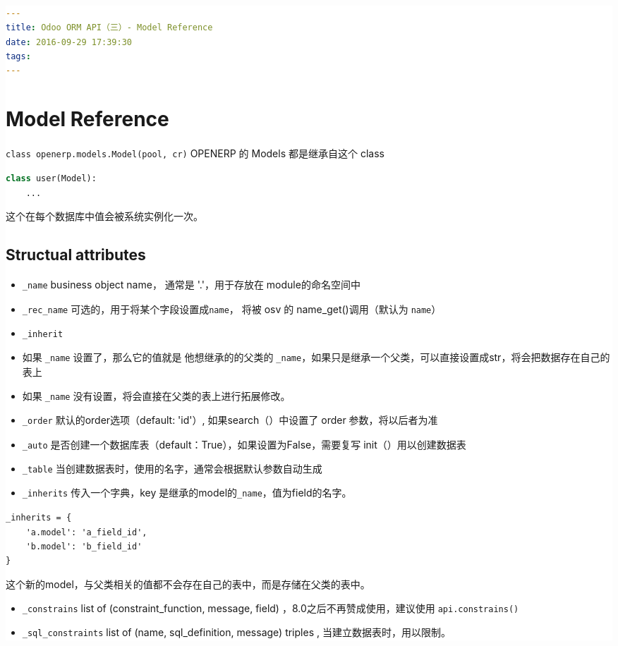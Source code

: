 ```yaml
---
title: Odoo ORM API（三）- Model Reference
date: 2016-09-29 17:39:30
tags:
---
```


# Model Reference

`class openerp.models.Model(pool, cr)`
OPENERP 的 Models 都是继承自这个 class

```python
class user(Model):
	...
```
这个在每个数据库中值会被系统实例化一次。

## Structual attributes

- `_name`
business object name， 通常是 '.'，用于存放在 module的命名空间中

- `_rec_name`
可选的，用于将某个字段设置成`name`， 将被 osv 的 name_get()调用（默认为 `name`）

- `_inherit`

 - 如果 `_name` 设置了，那么它的值就是 他想继承的的父类的 `_name`，如果只是继承一个父类，可以直接设置成str，将会把数据存在自己的表上
 - 如果 `_name` 没有设置，将会直接在父类的表上进行拓展修改。

- `_order`
默认的order选项（default: 'id'）, 如果search（）中设置了 order 参数，将以后者为准

- `_auto`
是否创建一个数据库表（default：True），如果设置为False，需要复写 init（）用以创建数据表

- `_table`
当创建数据表时，使用的名字，通常会根据默认参数自动生成

- `_inherits`
传入一个字典，key 是继承的model的`_name`，值为field的名字。

```
_inherits = {
    'a.model': 'a_field_id',
    'b.model': 'b_field_id'
}
```
这个新的model，与父类相关的值都不会存在自己的表中，而是存储在父类的表中。

- `_constrains`
list of (constraint_function, message, field) ，8.0之后不再赞成使用，建议使用 `api.constrains()`

- `_sql_constraints`
list of (name, sql_definition, message) triples , 当建立数据表时，用以限制。
